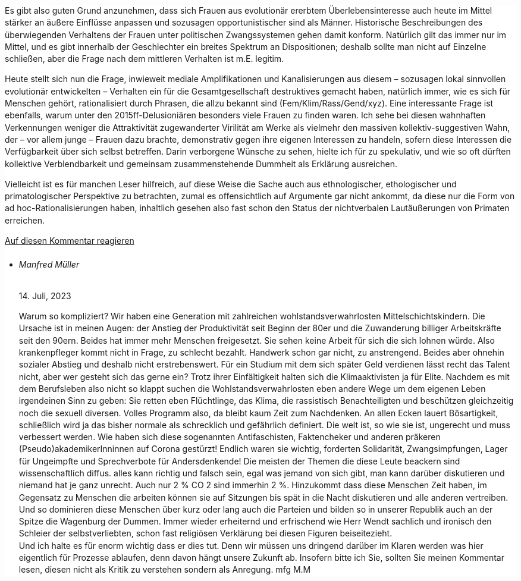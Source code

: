 Es gibt also guten Grund anzunehmen, dass sich Frauen aus evolutionär ererbtem Überlebensinteresse auch heute im Mittel stärker an äußere Einflüsse anpassen und sozusagen opportunistischer sind als Männer. Historische Beschreibungen des überwiegenden Verhaltens der Frauen unter politischen Zwangssystemen gehen damit konform. Natürlich gilt das immer nur im Mittel, und es gibt innerhalb der Geschlechter ein breites Spektrum an Dispositionen; deshalb sollte man nicht auf Einzelne schließen, aber die Frage nach dem mittleren Verhalten ist m.E. legitim.

Heute stellt sich nun die Frage, inwieweit mediale Amplifikationen und Kanalisierungen aus diesem &#8211; sozusagen lokal sinnvollen evolutionär entwickelten &#8211; Verhalten ein für die Gesamtgesellschaft destruktives gemacht haben, natürlich immer, wie es sich für Menschen gehört, rationalisiert durch Phrasen, die allzu bekannt sind (Fem/Klim/Rass/Gend/xyz). Eine interessante Frage ist ebenfalls, warum unter den 2015ff-Delusioniären besonders viele Frauen zu finden waren. Ich sehe bei diesen wahnhaften Verkennungen weniger die Attraktivität zugewanderter Virilität am Werke als vielmehr den massiven kollektiv-suggestiven Wahn, der &#8211; vor allem junge &#8211; Frauen dazu brachte, demonstrativ gegen ihre eigenen Interessen zu handeln, sofern diese Interessen die Verfügbarkeit über sich selbst betreffen. Darin verborgene Wünsche zu sehen, hielte ich für zu spekulativ, und wie so oft dürften kollektive Verblendbarkeit und gemeinsam zusammenstehende Dummheit als Erklärung ausreichen.

Vielleicht ist es für manchen Leser hilfreich, auf diese Weise die Sache auch aus ethnologischer, ethologischer und primatologischer Perspektive zu betrachten, zumal es offensichtlich auf Argumente gar nicht ankommt, da diese nur die Form von ad hoc-Rationalisierungen haben, inhaltlich gesehen also fast schon den Status der nichtverbalen Lautäußerungen von Primaten erreichen.

<a rel="nofollow" class="comment-reply-link" href="#comment-119831" data-commentid="119831" data-postid="17469" data-belowelement="comment-119831" data-respondelement="respond" data-replyto="Antworte auf R.J." aria-label="Antworte auf R.J.">Auf diesen Kommentar reagieren</a> 


<ul class="children">
<li class="comment even depth-2 clearfix" id="li-comment-119851">
<h6 class="author">Manfred Müller</h6> <span class="date">14. Juli, 2023</span>



Warum so kompliziert? Wir haben eine Generation mit zahlreichen wohlstandsverwahrlosten Mittelschichtskindern. Die Ursache ist in meinen Augen: der Anstieg der Produktivität seit Beginn der 80er und die Zuwanderung billiger Arbeitskräfte seit den 90ern. Beides hat immer mehr Menschen freigesetzt. Sie sehen keine Arbeit für sich die sich lohnen würde. Also krankenpfleger kommt nicht in Frage, zu schlecht bezahlt. Handwerk schon gar nicht, zu anstrengend. Beides aber ohnehin sozialer Abstieg und deshalb nicht erstrebenswert. Für ein Studium mit dem sich später Geld verdienen lässt recht das Talent nicht, aber wer gesteht sich das gerne ein? Trotz ihrer Einfältigkeit halten sich die Klimaaktivisten ja für Elite. Nachdem es mit dem Berufsleben also nicht so klappt suchen die Wohlstandsverwahrlosten eben andere Wege um dem eigenen Leben irgendeinen Sinn zu geben: Sie retten eben Flüchtlinge, das Klima, die rassistisch Benachteiligten und beschützen gleichzeitig noch die sexuell diversen. Volles Programm also, da bleibt kaum Zeit zum Nachdenken. An allen Ecken lauert Bösartigkeit, schließlich wird ja das bisher normale als schrecklich und gefährlich definiert. Die welt ist, so wie sie ist, ungerecht und muss verbessert werden. Wie haben sich diese sogenannten Antifaschisten, Faktencheker und anderen präkeren (Pseudo)akademikerInninnen auf Corona gestürzt! Endlich waren sie wichtig, forderten Solidarität, Zwangsimpfungen, Lager für Ungeimpfte und Sprechverbote für Andersdenkende! Die meisten der Themen die diese Leute beackern sind wissenschaftlich diffus. alles kann richtig und falsch sein, egal was jemand von sich gibt, man kann darüber diskutieren und niemand hat je ganz unrecht. Auch nur 2 % CO 2 sind immerhin 2 %. Hinzukommt dass diese Menschen Zeit haben, im Gegensatz zu Menschen die arbeiten können sie auf Sitzungen bis spät in die Nacht diskutieren und alle anderen vertreiben. Und so dominieren diese Menschen über kurz oder lang auch die Parteien und bilden so in unserer Republik auch an der Spitze die Wagenburg der Dummen. Immer wieder erheiternd und erfrischend wie Herr Wendt sachlich und ironisch den Schleier der selbstverliebten, schon fast religiösen Verklärung bei diesen Figuren beiseitezieht.<br>
Und ich halte es für enorm wichtig dass er dies tut. Denn wir müssen uns dringend darüber im Klaren werden was hier eigentlich für Prozesse ablaufen, denn davon hängt unsere Zukunft ab. Insofern bitte ich Sie, sollten Sie meinen Kommentar lesen, diesen nicht als Kritik zu verstehen sondern als Anregung. mfg M.M
